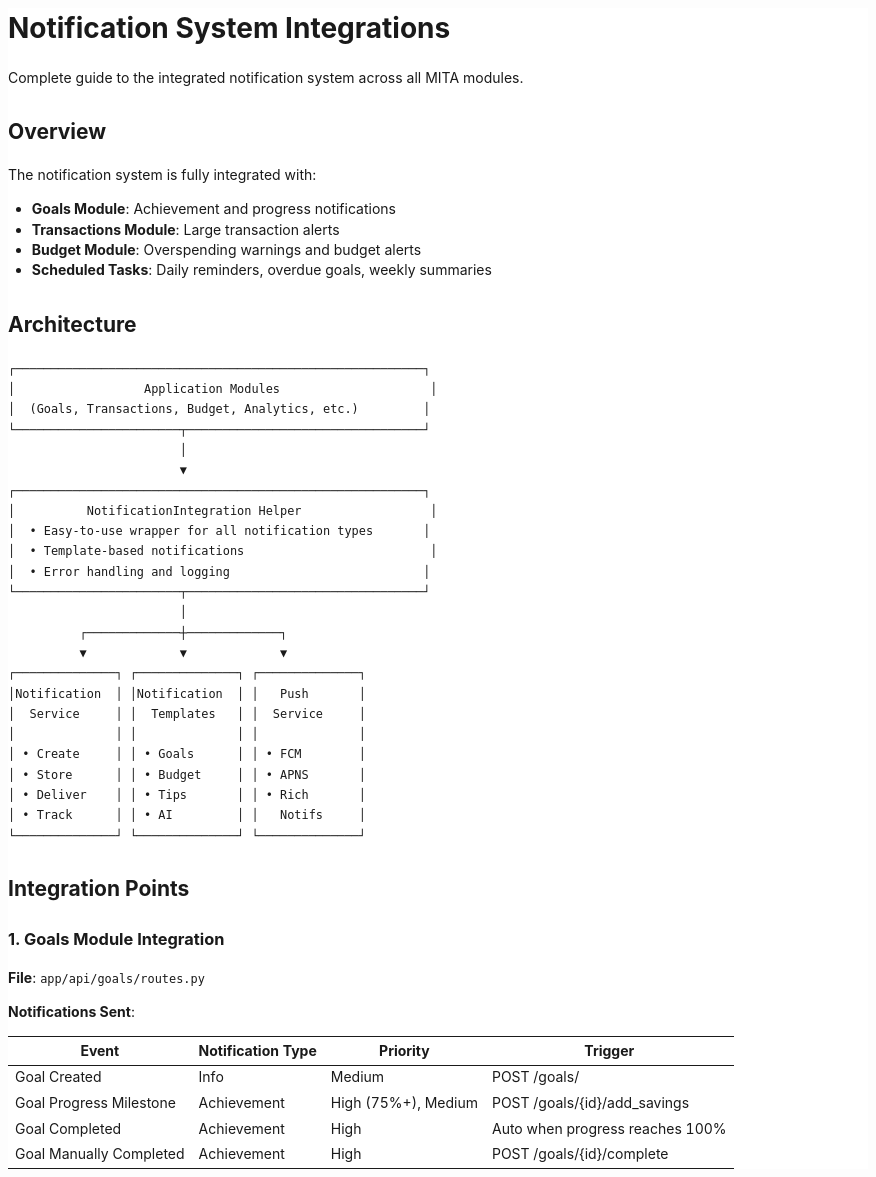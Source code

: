 # Notification System Integrations

Complete guide to the integrated notification system across all MITA modules.

## Overview

The notification system is fully integrated with:
- **Goals Module**: Achievement and progress notifications
- **Transactions Module**: Large transaction alerts
- **Budget Module**: Overspending warnings and budget alerts
- **Scheduled Tasks**: Daily reminders, overdue goals, weekly summaries

## Architecture

```
┌─────────────────────────────────────────────────────────┐
│                  Application Modules                     │
│  (Goals, Transactions, Budget, Analytics, etc.)         │
└───────────────────────┬─────────────────────────────────┘
                        │
                        ▼
┌─────────────────────────────────────────────────────────┐
│          NotificationIntegration Helper                  │
│  • Easy-to-use wrapper for all notification types       │
│  • Template-based notifications                          │
│  • Error handling and logging                           │
└───────────────────────┬─────────────────────────────────┘
                        │
          ┌─────────────┼─────────────┐
          ▼             ▼             ▼
┌──────────────┐ ┌──────────────┐ ┌──────────────┐
│Notification  │ │Notification  │ │   Push       │
│  Service     │ │  Templates   │ │  Service     │
│              │ │              │ │              │
│ • Create     │ │ • Goals      │ │ • FCM        │
│ • Store      │ │ • Budget     │ │ • APNS       │
│ • Deliver    │ │ • Tips       │ │ • Rich       │
│ • Track      │ │ • AI         │ │   Notifs     │
└──────────────┘ └──────────────┘ └──────────────┘
```

## Integration Points

### 1. Goals Module Integration

**File**: `app/api/goals/routes.py`

**Notifications Sent**:

| Event | Notification Type | Priority | Trigger |
|-------|------------------|----------|---------|
| Goal Created | Info | Medium | POST /goals/ |
| Goal Progress Milestone | Achievement | High (75%+), Medium | POST /goals/{id}/add_savings |
| Goal Completed | Achievement | High | Auto when progress reaches 100% |
| Goal Manually Completed | Achievement | High | POST /goals/{id}/complete |
